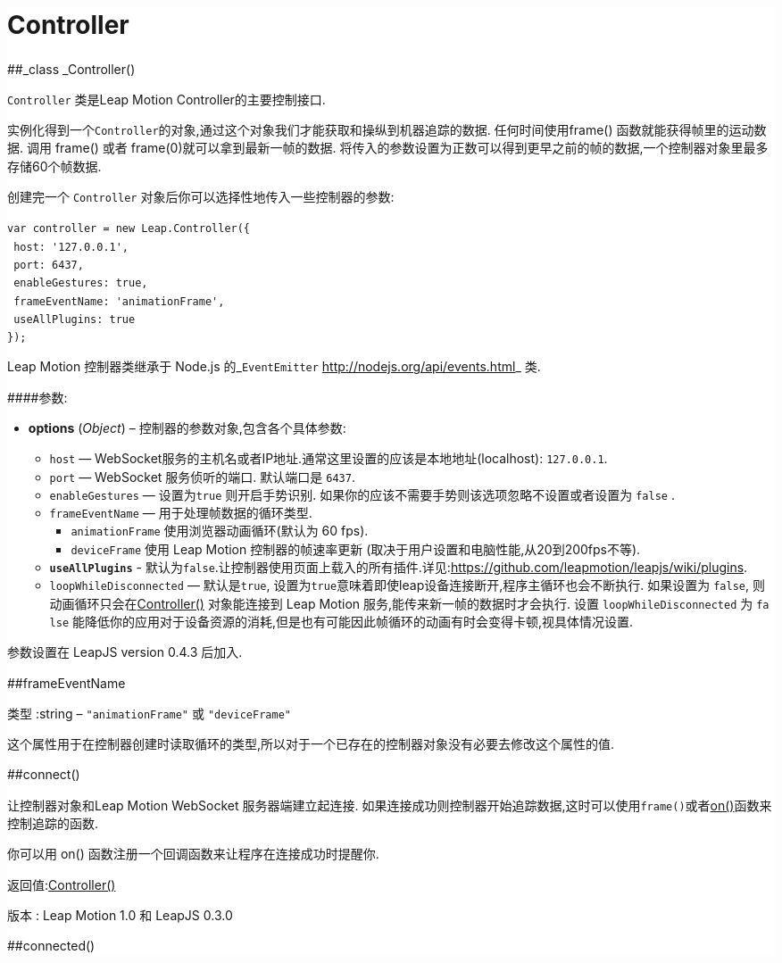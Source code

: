 # Controller[](\#id30 "Permalink to this headline")

##_class _Controller()[](#Controller "Permalink to this definition")

`Controller` 类是Leap Motion Controller的主要控制接口.

实例化得到一个`Controller`的对象,通过这个对象我们才能获取和操纵到机器追踪的数据. 任何时间使用frame() 函数就能获得帧里的运动数据. 调用 frame() 或者 frame(0)就可以拿到最新一帧的数据. 将传入的参数设置为正数可以得到更早之前的帧的数据,一个控制器对象里最多存储60个帧数据.

创建完一个 `Controller` 对象后你可以选择性地传入一些控制器的参数:

    var controller = new Leap.Controller({
     host: '127.0.0.1',
     port: 6437,
     enableGestures: true,
     frameEventName: 'animationFrame',
     useAllPlugins: true
    });


Leap Motion 控制器类继承于 Node.js 的_`EventEmitter` <http://nodejs.org/api/events.html>_ 类.

####参数:

*   **options** (_Object_) – 控制器的参数对象,包含各个具体参数:

    *   `host` — WebSocket服务的主机名或者IP地址.通常这里设置的应该是本地地址(localhost): `127.0.0.1`.
    *   `port` — WebSocket 服务侦听的端口. 默认端口是 `6437`.
    *   `enableGestures` — 设置为`true` 则开启手势识别. 如果你的应该不需要手势则该选项忽略不设置或者设置为 `false` .
    *   `frameEventName` — 用于处理帧数据的循环类型.
        *   `animationFrame` 使用浏览器动画循环(默认为 60 fps).
        *   `deviceFrame` 使用 Leap Motion 控制器的帧速率更新 (取决于用户设置和电脑性能,从20到200fps不等).
    *   **`useAllPlugins`** - 默认为`false`.让控制器使用页面上载入的所有插件.详见:<https://github.com/leapmotion/leapjs/wiki/plugins>.
    *   `loopWhileDisconnected` — 默认是`true`, 设置为`true`意味着即使leap设备连接断开,程序主循环也会不断执行. 如果设置为 `false`, 则动画循环只会在[Controller()](#Controller "Controller") 对象能连接到 Leap Motion 服务,能传来新一帧的数据时才会执行. 设置 `loopWhileDisconnected` 为 `false` 能降低你的应用对于设备资源的消耗,但是也有可能因此帧循环的动画有时会变得卡顿,视具体情况设置.

参数设置在 LeapJS version 0.4.3 后加入.


##frameEventName[](#frameEventName "Permalink to this definition")

类型 :string –  `"animationFrame"` 或 `"deviceFrame"`

这个属性用于在控制器创建时读取循环的类型,所以对于一个已存在的控制器对象没有必要去修改这个属性的值.

##connect()[](#connect "Permalink to this definition")

让控制器对象和Leap Motion WebSocket 服务器端建立起连接. 如果连接成功则控制器开始追踪数据,这时可以使用`frame()`或者[on()](\#on "on")函数来控制追踪的函数.

你可以用 on() 函数注册一个回调函数来让程序在连接成功时提醒你.

返回值:[Controller()](#Controller "Controller")

版本 : Leap Motion 1.0 和 LeapJS 0.3.0

##connected()[](#connected "Permalink to this definition")
